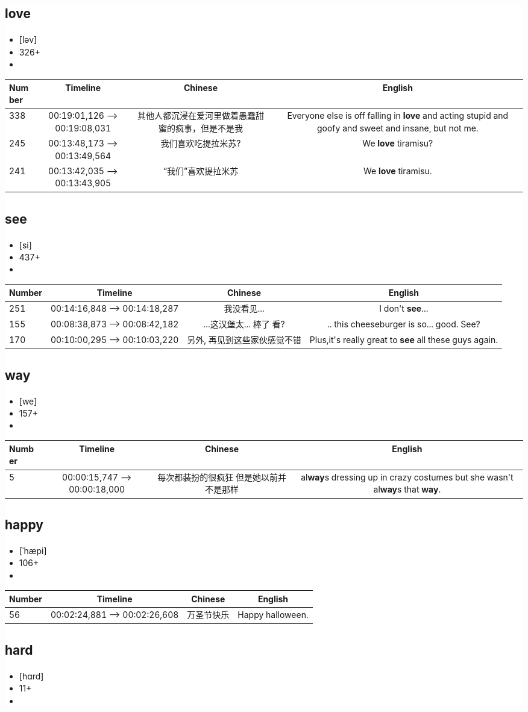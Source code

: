 ## love
* [ləv] 
* 326+
* 


| Number  | Timeline  | Chinese  | English  | 
| :-------- | :---------: | :---------: | :---------: | 
|338|00:19:01,126 --> 00:19:08,031|其他人都沉浸在爱河里做着愚蠢甜蜜的疯事，但是不是我 |Everyone else is off falling in <b>love</b> and acting stupid and goofy and sweet and insane, but not me. |
|245|00:13:48,173 --> 00:13:49,564|我们喜欢吃提拉米苏? |We <b>love</b> tiramisu? |
|241|00:13:42,035 --> 00:13:43,905|“我们”喜欢提拉米苏 |We <b>love</b> tiramisu. |

## see
* [si] 
* 437+
* 


| Number  | Timeline  | Chinese  | English  | 
| :-------- | :---------: | :---------: | :---------: | 
|251|00:14:16,848 --> 00:14:18,287|我没看见... |I don't <b>see</b>... |
|155|00:08:38,873 --> 00:08:42,182|...这汉堡太... 棒了 看? |.. this cheeseburger is so... good. See? |
|170|00:10:00,295 --> 00:10:03,220|另外, 再见到这些家伙感觉不错 |Plus,it's really great to <b>see</b> all these guys again. |

## way
* [we] 
* 157+
* 


| Number  | Timeline  | Chinese  | English  | 
| :-------- | :---------: | :---------: | :---------: | 
|5|00:00:15,747 --> 00:00:18,000|每次都装扮的很疯狂 但是她以前并不是那样 |al<b>way</b>s dressing up in crazy costumes but she wasn't al<b>way</b>s that <b>way</b>. |

## happy
* [ˈhæpi] 
* 106+
* 


| Number  | Timeline  | Chinese  | English  | 
| :-------- | :---------: | :---------: | :---------: | 
|56|00:02:24,881 --> 00:02:26,608|万圣节快乐 |Happy halloween. |

## hard
* [hɑrd] 
* 11+
* 
